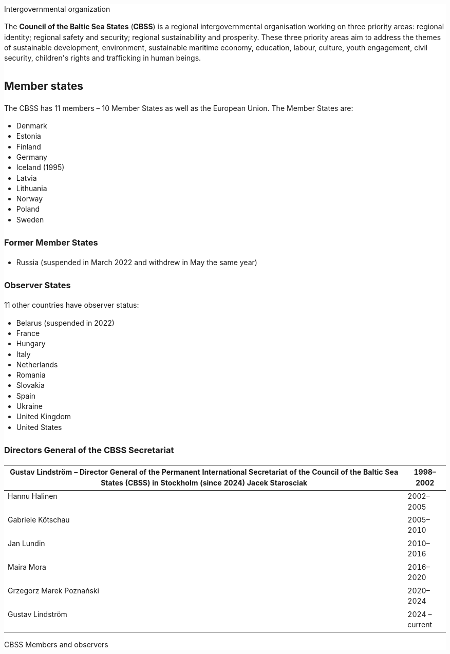 Intergovernmental organization

The **Council of the Baltic Sea States** (**CBSS**) is a regional
intergovernmental organisation working on three priority areas: regional
identity; regional safety and security; regional sustainability and
prosperity. These three priority areas aim to address the themes of
sustainable development, environment, sustainable maritime economy, education,
labour, culture, youth engagement, civil security, children's rights and
trafficking in human beings.

## Member states

The CBSS has 11 members – 10 Member States as well as the European Union. The
Member States are:

  * Denmark
  * Estonia
  * Finland
  * Germany
  * Iceland (1995)
  * Latvia
  * Lithuania
  * Norway
  * Poland
  * Sweden

### Former Member States

  * Russia (suspended in March 2022 and withdrew in May the same year)

### Observer States

11 other countries have observer status:

  * Belarus (suspended in 2022)
  * France
  * Hungary
  * Italy
  * Netherlands
  * Romania
  * Slovakia
  * Spain
  * Ukraine
  * United Kingdom
  * United States

### Directors General of the CBSS Secretariat

Gustav Lindström – Director General of the Permanent International Secretariat of the Council of the Baltic Sea States (CBSS) in Stockholm (since 2024) Jacek Starosciak | 1998–2002   
---|---  
Hannu Halinen  | 2002–2005   
Gabriele Kötschau  | 2005–2010   
Jan Lundin  | 2010–2016   
Maira Mora  | 2016–2020   
Grzegorz Marek Poznański | 2020–2024   
Gustav Lindström  | 2024 – current   
CBSS Members and observers
